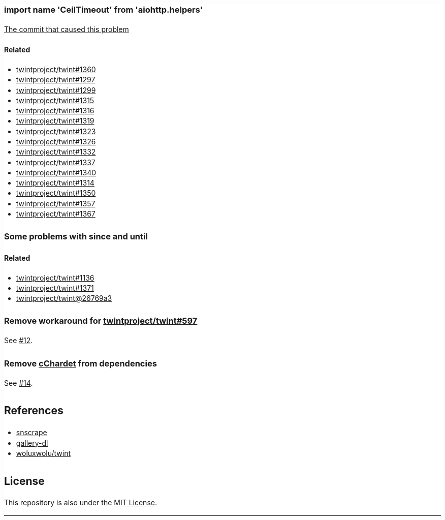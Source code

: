 ### import name 'CeilTimeout' from 'aiohttp.helpers'

[The commit that caused this problem](https://github.com/twintproject/twint/commit/fef94a5738146b36eba696607c9bb9de76f539a7)

#### Related

- [twintproject/twint#1360](https://github.com/twintproject/twint/issues/1360)
- [twintproject/twint#1297](https://github.com/twintproject/twint/issues/1297)
- [twintproject/twint#1299](https://github.com/twintproject/twint/pull/1299)
- [twintproject/twint#1315](https://github.com/twintproject/twint/pull/1315)
- [twintproject/twint#1316](https://github.com/twintproject/twint/pull/1316)
- [twintproject/twint#1319](https://github.com/twintproject/twint/pull/1319)
- [twintproject/twint#1323](https://github.com/twintproject/twint/pull/1323)
- [twintproject/twint#1326](https://github.com/twintproject/twint/pull/1326)
- [twintproject/twint#1332](https://github.com/twintproject/twint/issues/1332)
- [twintproject/twint#1337](https://github.com/twintproject/twint/issues/1337)
- [twintproject/twint#1340](https://github.com/twintproject/twint/issues/1340)
- [twintproject/twint#1314](https://github.com/twintproject/twint/issues/1314)
- [twintproject/twint#1350](https://github.com/twintproject/twint/pull/1350)
- [twintproject/twint#1357](https://github.com/twintproject/twint/issues/1357)
- [twintproject/twint#1367](https://github.com/twintproject/twint/issues/1367)

### Some problems with since and until

#### Related

- [twintproject/twint#1136](https://github.com/twintproject/twint/issues/1136)
- [twintproject/twint#1371](https://github.com/twintproject/twint/issues/1371)
- [twintproject/twint@26769a3](https://github.com/twintproject/twint/commit/26769a33452aed7709a14ad0691bdfb3ead5fbb4)

### Remove workaround for [twintproject/twint#597](https://github.com/twintproject/twint/issues/597)

See [#12](https://github.com/minamotorin/twint/issues/12).

### Remove [cChardet](https://github.com/PyYoshi/cChardet) from dependencies

See [#14](https://github.com/minamotorin/twint/issues/14).

## References

- [snscrape](https://github.com/JustAnotherArchivist/snscrape)
- [gallery-dl](https://github.com/mikf/gallery-dl)
- [woluxwolu/twint](https://github.com/woluxwolu/twint)

## License

This repository is also under the [MIT License](https://opensource.org/licenses/mit-license.php).

---
